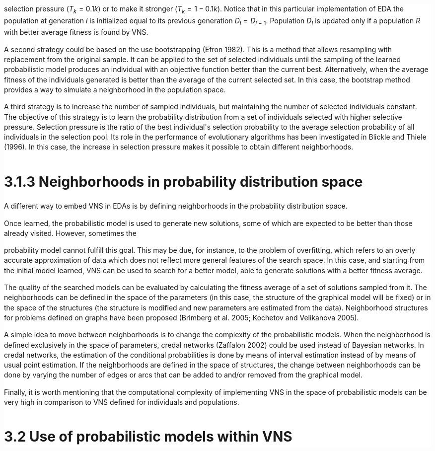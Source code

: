 selection pressure $\left(T_{k}=0.1 k\right)$ or to make it stronger $\left(T_{k}=1-0.1 k\right)$. Notice that in this particular implementation of EDA the population at generation $l$ is initialized equal to its previous generation $D_{l}=D_{l-1}$. Population $D_{l}$ is updated only if a population $R$ with better average fitness is found by VNS.

A second strategy could be based on the use bootstrapping (Efron 1982). This is a method that allows resampling with replacement from the original sample. It can be applied to the set of selected individuals until the sampling of the learned probabilistic model produces an individual with an objective function better than the current best. Alternatively, when the average fitness of the individuals generated is better than the average of the current selected set. In this case, the bootstrap method provides a way to simulate a neighborhood in the population space.

A third strategy is to increase the number of sampled individuals, but maintaining the number of selected individuals constant. The objective of this strategy is to learn the probability distribution from a set of individuals selected with higher selective pressure. Selection pressure is the ratio of the best individual's selection probability to the average selection probability of all individuals in the selection pool. Its role in the performance of evolutionary algorithms has been investigated in Blickle and Thiele (1996). In this case, the increase in selection pressure makes it possible to obtain different neighborhoods.

# 3.1.3 Neighborhoods in probability distribution space 

A different way to embed VNS in EDAs is by defining neighborhoods in the probability distribution space.

Once learned, the probabilistic model is used to generate new solutions, some of which are expected to be better than those already visited. However, sometimes the

probability model cannot fulfill this goal. This may be due, for instance, to the problem of overfitting, which refers to an overly accurate approximation of data which does not reflect more general features of the search space. In this case, and starting from the initial model learned, VNS can be used to search for a better model, able to generate solutions with a better fitness average.

The quality of the searched models can be evaluated by calculating the fitness average of a set of solutions sampled from it. The neighborhoods can be defined in the space of the parameters (in this case, the structure of the graphical model will be fixed) or in the space of the structures (the structure is modified and new parameters are estimated from the data). Neighborhood structures for problems defined on graphs have been proposed (Brimberg et al. 2005; Kochetov and Velikanova 2005).

A simple idea to move between neighborhoods is to change the complexity of the probabilistic models. When the neighborhood is defined exclusively in the space of parameters, credal networks (Zaffalon 2002) could be used instead of Bayesian networks. In credal networks, the estimation of the conditional probabilities is done by means of interval estimation instead of by means of usual point estimation. If the neighborhoods are defined in the space of structures, the change between neighborhoods can be done by varying the number of edges or arcs that can be added to and/or removed from the graphical model.

Finally, it is worth mentioning that the computational complexity of implementing VNS in the space of probabilistic models can be very high in comparison to VNS defined for individuals and populations.

# 3.2 Use of probabilistic models within VNS 
